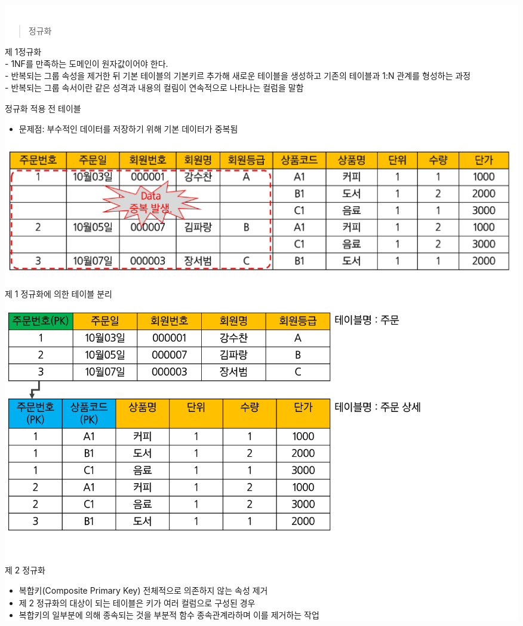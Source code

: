 <br>

> 정규화

제 1정규화  
    - 1NF를 만족하는 도메인이 원자값이어야 한다.  
    - 반복되는 그룹 속성을 제거한 뒤 기본 테이블의 기본키르 추가해 새로운 테이블을 생성하고 기존의 테이블과 1:N 관계를 형성하는 과정  
    - 반복되는 그룹 속서이란 같은 성격과 내용의 컬림이 연속적으로 나타나는 컬럼을 말함  

정규화 적용 전 테이블  
- 문제점: 부수적인 데이터를 저장하기 위해 기본 데이터가 중복됨  

![](2023-05-31-13-19-47.png)  

제 1 정규화에 의한 테이블 분리  

![](2023-05-31-13-20-49.png)  

<br>  

제 2 정규화  
- 복합키(Composite Primary Key) 전체적으로 의존하지 않는 속성 제거  
- 제 2 정규화의 대상이 되는 테이블은 키가 여러 컬럼으로 구성된 경우  
- 복합키의 일부분에 의해 종속되는 것을 부분적 함수 종속관계라하며 이를 제거하는 작업  
